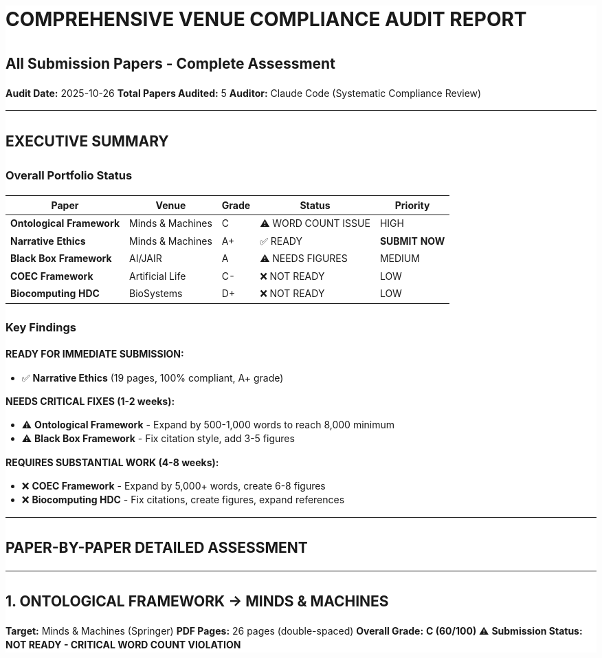 # COMPREHENSIVE VENUE COMPLIANCE AUDIT REPORT
## All Submission Papers - Complete Assessment

**Audit Date:** 2025-10-26
**Total Papers Audited:** 5
**Auditor:** Claude Code (Systematic Compliance Review)

---

## EXECUTIVE SUMMARY

### Overall Portfolio Status

| Paper | Venue | Grade | Status | Priority |
|-------|-------|-------|--------|----------|
| **Ontological Framework** | Minds & Machines | C | ⚠️ WORD COUNT ISSUE | HIGH |
| **Narrative Ethics** | Minds & Machines | A+ | ✅ READY | **SUBMIT NOW** |
| **Black Box Framework** | AI/JAIR | A | ⚠️ NEEDS FIGURES | MEDIUM |
| **COEC Framework** | Artificial Life | C- | ❌ NOT READY | LOW |
| **Biocomputing HDC** | BioSystems | D+ | ❌ NOT READY | LOW |

### Key Findings

**READY FOR IMMEDIATE SUBMISSION:**
- ✅ **Narrative Ethics** (19 pages, 100% compliant, A+ grade)

**NEEDS CRITICAL FIXES (1-2 weeks):**
- ⚠️ **Ontological Framework** - Expand by 500-1,000 words to reach 8,000 minimum
- ⚠️ **Black Box Framework** - Fix citation style, add 3-5 figures

**REQUIRES SUBSTANTIAL WORK (4-8 weeks):**
- ❌ **COEC Framework** - Expand by 5,000+ words, create 6-8 figures
- ❌ **Biocomputing HDC** - Fix citations, create figures, expand references

---

## PAPER-BY-PAPER DETAILED ASSESSMENT

---

## 1. ONTOLOGICAL FRAMEWORK → MINDS & MACHINES

**Target:** Minds & Machines (Springer)
**PDF Pages:** 26 pages (double-spaced)
**Overall Grade:** **C (60/100)** ⚠️
**Submission Status:** **NOT READY - CRITICAL WORD COUNT VIOLATION**
